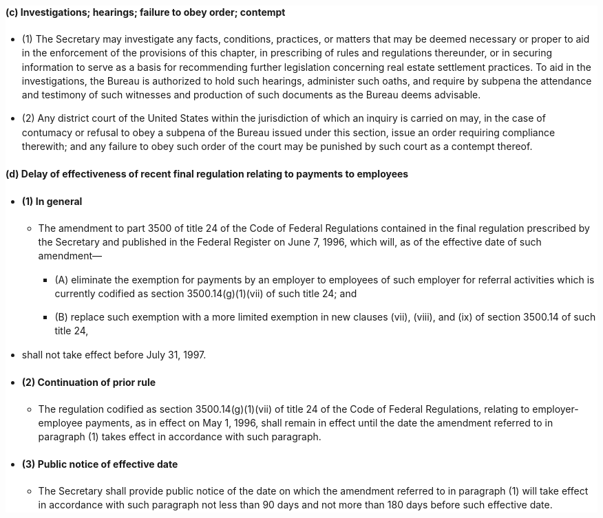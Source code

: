 #### (c) Investigations; hearings; failure to obey order; contempt
* (1) The Secretary may investigate any facts, conditions, practices, or matters that may be deemed necessary or proper to aid in the enforcement of the provisions of this chapter, in prescribing of rules and regulations thereunder, or in securing information to serve as a basis for recommending further legislation concerning real estate settlement practices. To aid in the investigations, the Bureau is authorized to hold such hearings, administer such oaths, and require by subpena the attendance and testimony of such witnesses and production of such documents as the Bureau deems advisable.

* (2) Any district court of the United States within the jurisdiction of which an inquiry is carried on may, in the case of contumacy or refusal to obey a subpena of the Bureau issued under this section, issue an order requiring compliance therewith; and any failure to obey such order of the court may be punished by such court as a contempt thereof.

#### (d) Delay of effectiveness of recent final regulation relating to payments to employees
* #### (1) In general
  * The amendment to part 3500 of title 24 of the Code of Federal Regulations contained in the final regulation prescribed by the Secretary and published in the Federal Register on June 7, 1996, which will, as of the effective date of such amendment—

    * (A) eliminate the exemption for payments by an employer to employees of such employer for referral activities which is currently codified as section 3500.14(g)(1)(vii) of such title 24; and

    * (B) replace such exemption with a more limited exemption in new clauses (vii), (viii), and (ix) of section 3500.14 of such title 24,


* shall not take effect before July 31, 1997.

* #### (2) Continuation of prior rule
  * The regulation codified as section 3500.14(g)(1)(vii) of title 24 of the Code of Federal Regulations, relating to employer-employee payments, as in effect on May 1, 1996, shall remain in effect until the date the amendment referred to in paragraph (1) takes effect in accordance with such paragraph.

* #### (3) Public notice of effective date
  * The Secretary shall provide public notice of the date on which the amendment referred to in paragraph (1) will take effect in accordance with such paragraph not less than 90 days and not more than 180 days before such effective date.